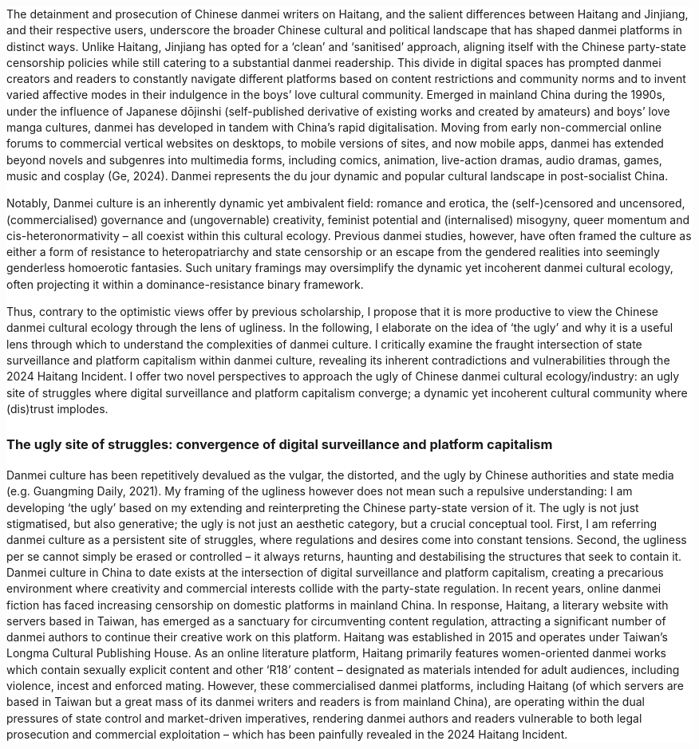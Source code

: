 The detainment and prosecution of Chinese danmei writers on Haitang, and the salient differences between Haitang and Jinjiang, and their respective users, underscore the broader Chinese cultural and political landscape that has shaped danmei platforms in distinct ways. Unlike Haitang, Jinjiang has opted for a ‘clean’ and ‘sanitised’ approach, aligning itself with the Chinese party-state censorship policies while still catering to a substantial danmei readership. This divide in digital spaces has prompted danmei creators and readers to constantly navigate different platforms based on content restrictions and community norms and to invent varied affective modes in their indulgence in the boys’ love cultural community. Emerged in mainland China during the 1990s, under the influence of Japanese dōjinshi (self-published derivative of existing works and created by amateurs) and boys’ love manga cultures, danmei has developed in tandem with China’s rapid digitalisation. Moving from early non-commercial online forums to commercial vertical websites on desktops, to mobile versions of sites, and now mobile apps, danmei has extended beyond novels and subgenres into multimedia forms, including comics, animation, live-action dramas, audio dramas, games, music and cosplay (Ge, 2024). Danmei represents the du jour dynamic and popular cultural landscape in post-socialist China.

Notably, Danmei culture is an inherently dynamic yet ambivalent field: romance and erotica, the (self-)censored and uncensored, (commercialised) governance and (ungovernable) creativity, feminist potential and (internalised) misogyny, queer momentum and cis-heteronormativity – all coexist within this cultural ecology. Previous danmei studies, however, have often framed the culture as either a form of resistance to heteropatriarchy and state censorship or an escape from the gendered realities into seemingly genderless homoerotic fantasies. Such unitary framings may oversimplify the dynamic yet incoherent danmei cultural ecology, often projecting it within a dominance-resistance binary framework.

Thus, contrary to the optimistic views offer by previous scholarship, I propose that it is more productive to view the Chinese danmei cultural ecology through the lens of ugliness. In the following, I elaborate on the idea of ‘the ugly’ and why it is a useful lens through which to understand the complexities of danmei culture. I critically examine the fraught intersection of state surveillance and platform capitalism within danmei culture, revealing its inherent contradictions and vulnerabilities through the 2024 Haitang Incident. I offer two novel perspectives to approach the ugly of Chinese danmei cultural ecology/industry: an ugly site of struggles where digital surveillance and platform capitalism converge; a dynamic yet incoherent cultural community where (dis)trust implodes.

### The ugly site of struggles: convergence of digital surveillance and platform capitalism

Danmei culture has been repetitively devalued as the vulgar, the distorted, and the ugly by Chinese authorities and state media (e.g. Guangming Daily, 2021). My framing of the ugliness however does not mean such a repulsive understanding: I am developing ‘the ugly’ based on my extending and reinterpreting the Chinese party-state version of it. The ugly is not just stigmatised, but also generative; the ugly is not just an aesthetic category, but a crucial conceptual tool. First, I am referring danmei culture as a persistent site of struggles, where regulations and desires come into constant tensions. Second, the ugliness per se cannot simply be erased or controlled – it always returns, haunting and destabilising the structures that seek to contain it. Danmei culture in China to date exists at the intersection of digital surveillance and platform capitalism, creating a precarious environment where creativity and commercial interests collide with the party-state regulation. In recent years, online danmei fiction has faced increasing censorship on domestic platforms in mainland China. In response, Haitang, a literary website with servers based in Taiwan, has emerged as a sanctuary for circumventing content regulation, attracting a significant number of danmei authors to continue their creative work on this platform. Haitang was established in 2015 and operates under Taiwan’s Longma Cultural Publishing House. As an online literature platform, Haitang primarily features women-oriented danmei works which contain sexually explicit content and other ‘R18’ content – designated as materials intended for adult audiences, including violence, incest and enforced mating. However, these commercialised danmei platforms, including Haitang (of which servers are based in Taiwan but a great mass of its danmei writers and readers is from mainland China), are operating within the dual pressures of state control and market-driven imperatives, rendering danmei authors and readers vulnerable to both legal prosecution and commercial exploitation – which has been painfully revealed in the 2024 Haitang Incident.
